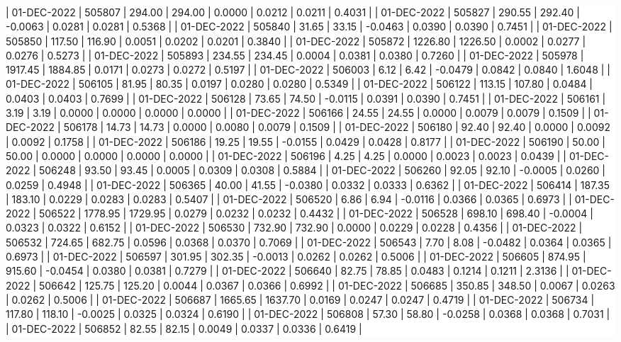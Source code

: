 | 01-DEC-2022 | 505807 | 294.00 | 294.00 | 0.0000 | 0.0212 | 0.0211 | 0.4031 |
| 01-DEC-2022 | 505827 | 290.55 | 292.40 | -0.0063 | 0.0281 | 0.0281 | 0.5368 |
| 01-DEC-2022 | 505840 | 31.65 | 33.15 | -0.0463 | 0.0390 | 0.0390 | 0.7451 |
| 01-DEC-2022 | 505850 | 117.50 | 116.90 | 0.0051 | 0.0202 | 0.0201 | 0.3840 |
| 01-DEC-2022 | 505872 | 1226.80 | 1226.50 | 0.0002 | 0.0277 | 0.0276 | 0.5273 |
| 01-DEC-2022 | 505893 | 234.55 | 234.45 | 0.0004 | 0.0381 | 0.0380 | 0.7260 |
| 01-DEC-2022 | 505978 | 1917.45 | 1884.85 | 0.0171 | 0.0273 | 0.0272 | 0.5197 |
| 01-DEC-2022 | 506003 | 6.12 | 6.42 | -0.0479 | 0.0842 | 0.0840 | 1.6048 |
| 01-DEC-2022 | 506105 | 81.95 | 80.35 | 0.0197 | 0.0280 | 0.0280 | 0.5349 |
| 01-DEC-2022 | 506122 | 113.15 | 107.80 | 0.0484 | 0.0403 | 0.0403 | 0.7699 |
| 01-DEC-2022 | 506128 | 73.65 | 74.50 | -0.0115 | 0.0391 | 0.0390 | 0.7451 |
| 01-DEC-2022 | 506161 | 3.19 | 3.19 | 0.0000 | 0.0000 | 0.0000 | 0.0000 |
| 01-DEC-2022 | 506166 | 24.55 | 24.55 | 0.0000 | 0.0079 | 0.0079 | 0.1509 |
| 01-DEC-2022 | 506178 | 14.73 | 14.73 | 0.0000 | 0.0080 | 0.0079 | 0.1509 |
| 01-DEC-2022 | 506180 | 92.40 | 92.40 | 0.0000 | 0.0092 | 0.0092 | 0.1758 |
| 01-DEC-2022 | 506186 | 19.25 | 19.55 | -0.0155 | 0.0429 | 0.0428 | 0.8177 |
| 01-DEC-2022 | 506190 | 50.00 | 50.00 | 0.0000 | 0.0000 | 0.0000 | 0.0000 |
| 01-DEC-2022 | 506196 | 4.25 | 4.25 | 0.0000 | 0.0023 | 0.0023 | 0.0439 |
| 01-DEC-2022 | 506248 | 93.50 | 93.45 | 0.0005 | 0.0309 | 0.0308 | 0.5884 |
| 01-DEC-2022 | 506260 | 92.05 | 92.10 | -0.0005 | 0.0260 | 0.0259 | 0.4948 |
| 01-DEC-2022 | 506365 | 40.00 | 41.55 | -0.0380 | 0.0332 | 0.0333 | 0.6362 |
| 01-DEC-2022 | 506414 | 187.35 | 183.10 | 0.0229 | 0.0283 | 0.0283 | 0.5407 |
| 01-DEC-2022 | 506520 | 6.86 | 6.94 | -0.0116 | 0.0366 | 0.0365 | 0.6973 |
| 01-DEC-2022 | 506522 | 1778.95 | 1729.95 | 0.0279 | 0.0232 | 0.0232 | 0.4432 |
| 01-DEC-2022 | 506528 | 698.10 | 698.40 | -0.0004 | 0.0323 | 0.0322 | 0.6152 |
| 01-DEC-2022 | 506530 | 732.90 | 732.90 | 0.0000 | 0.0229 | 0.0228 | 0.4356 |
| 01-DEC-2022 | 506532 | 724.65 | 682.75 | 0.0596 | 0.0368 | 0.0370 | 0.7069 |
| 01-DEC-2022 | 506543 | 7.70 | 8.08 | -0.0482 | 0.0364 | 0.0365 | 0.6973 |
| 01-DEC-2022 | 506597 | 301.95 | 302.35 | -0.0013 | 0.0262 | 0.0262 | 0.5006 |
| 01-DEC-2022 | 506605 | 874.95 | 915.60 | -0.0454 | 0.0380 | 0.0381 | 0.7279 |
| 01-DEC-2022 | 506640 | 82.75 | 78.85 | 0.0483 | 0.1214 | 0.1211 | 2.3136 |
| 01-DEC-2022 | 506642 | 125.75 | 125.20 | 0.0044 | 0.0367 | 0.0366 | 0.6992 |
| 01-DEC-2022 | 506685 | 350.85 | 348.50 | 0.0067 | 0.0263 | 0.0262 | 0.5006 |
| 01-DEC-2022 | 506687 | 1665.65 | 1637.70 | 0.0169 | 0.0247 | 0.0247 | 0.4719 |
| 01-DEC-2022 | 506734 | 117.80 | 118.10 | -0.0025 | 0.0325 | 0.0324 | 0.6190 |
| 01-DEC-2022 | 506808 | 57.30 | 58.80 | -0.0258 | 0.0368 | 0.0368 | 0.7031 |
| 01-DEC-2022 | 506852 | 82.55 | 82.15 | 0.0049 | 0.0337 | 0.0336 | 0.6419 |